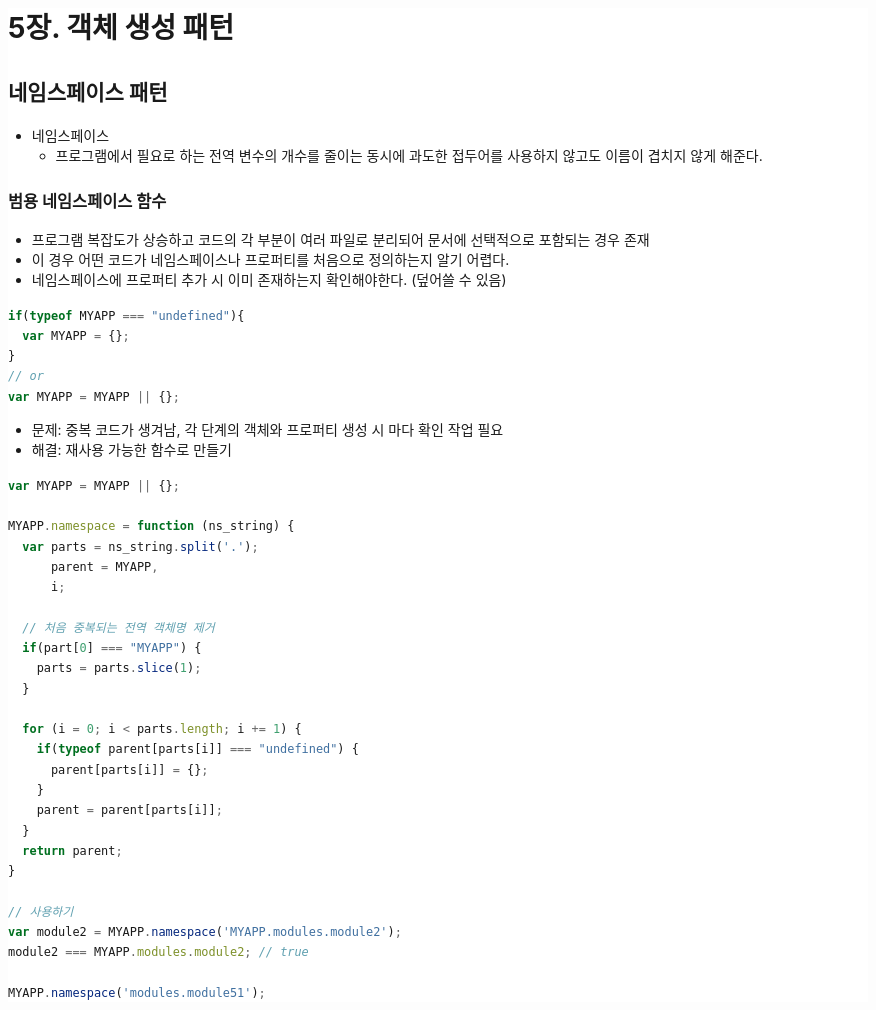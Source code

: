 # 5장. 객체 생성 패턴

## 네임스페이스 패턴

- 네임스페이스
  - 프로그램에서 필요로 하는 전역 변수의 개수를 줄이는 동시에 과도한 접두어를 사용하지 않고도 이름이 겹치지 않게 해준다.

### 범용 네임스페이스 함수

- 프로그램 복잡도가 상승하고 코드의 각 부분이 여러 파일로 분리되어 문서에 선택적으로 포함되는 경우 존재
- 이 경우 어떤 코드가 네임스페이스나 프로퍼티를 처음으로 정의하는지 알기 어렵다.
- 네임스페이스에 프로퍼티 추가 시 이미 존재하는지 확인해야한다. (덮어쓸 수 있음)

```js
if(typeof MYAPP === "undefined"){
  var MYAPP = {};
}
// or
var MYAPP = MYAPP || {};
```

- 문제: 중복 코드가 생겨남, 각 단계의 객체와 프로퍼티 생성 시 마다 확인 작업 필요
- 해결: 재사용 가능한 함수로 만들기

```js
var MYAPP = MYAPP || {};

MYAPP.namespace = function (ns_string) {
  var parts = ns_string.split('.');
      parent = MYAPP,
      i;
  
  // 처음 중복되는 전역 객체명 제거
  if(part[0] === "MYAPP") {
    parts = parts.slice(1);
  }

  for (i = 0; i < parts.length; i += 1) {
    if(typeof parent[parts[i]] === "undefined") {
      parent[parts[i]] = {};
    }
    parent = parent[parts[i]];
  }
  return parent;
}

// 사용하기
var module2 = MYAPP.namespace('MYAPP.modules.module2');
module2 === MYAPP.modules.module2; // true

MYAPP.namespace('modules.module51');
```
